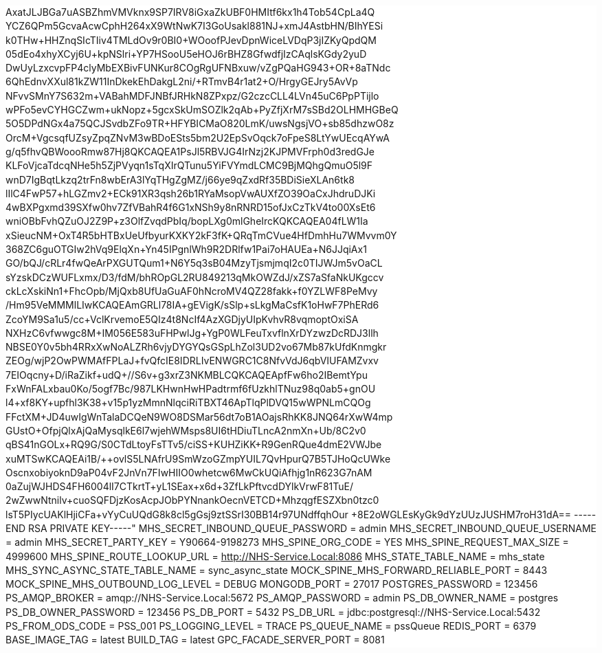 AxatJLJBGa7uASBZhmVMVknx9SP7IRV8iGxaZkUBF0HMItf6kx1h4Tob54CpLa4Q
YCZ6QPm5GcvaAcwCphH264xX9WtNwK7I3GoUsakl881NJ+xmJ4AstbHN/BIhYESi
k0THw+HHZnqSIcTIiv4TMLdOv9r0BI0+WOoofPJevDpnWiceLVDqP3jIZKyQpdQM
05dEo4xhyXCyj6U+kpNSlri+YP7HSooU5eHOJ6rBHZ8GfwdfjIzCAqlsKGdy2yuD
DwUyLzxcvpFP4clyMbEXBivFUNKur8COgRgUFNBxuw/vZgPQaHG943+OR+8aTNdc
6QhEdnvXXul81kZW11InDkekEhDakgL2ni/+RTmvB4r1at2+O/HrgyGEJry5AvVp
NFvvSMnY7S632m+VABahMDFJNBfJRHkN8ZPxpz/G2czcCLL4LVn45uC6PpPTijlo
wPFo5evCYHGCZwm+ukNopz+5gcxSkUmSOZlk2qAb+PyZfjXrM7sSBd2OLHMHGBeQ
5O5DPdNGx4a75QCJSvdbZFo9TR+HFYBICMaO820LmK/uwsNgsjVO+sb85dhzwO8z
OrcM+VgcsqfUZsyZpqZNvM3wBDoESts5bm2U2EpSvOqck7oFpeS8LtYwUEcqAYwA
g/q5fhvQBWoooRmw87Hj8QKCAQEA1PsJl5RBVJG4IrNzj2KJPMVFrph0d3redGJe
KLFoVjcaTdcqNHe5h5ZjPVyqn1sTqXIrQTunu5YiFVYmdLCMC9BjMQhgQmuO5l9F
wnD7IgBqtLkzq2trFn8wbErA3lYqTHgZgMZ/j66ye9qZxdRf35BDiSieXLAn6tk8
lIlC4FwP57+hLGZmv2+ECk91XR3qsh26b1RYaMsopVwAUXfZO39OaCxJhdruDJKi
4wBXPgxmd39SXfw0hv7ZfVBahR4f6G1xNSh9y8nRNRD15ofJxCzTkV4to00XsEt6
wniOBbFvhQZuOJ2Z9P+z3OlfZvqdPbIq/bopLXg0mlGheIrcKQKCAQEA04fLW1Ia
xSieucNM+OxT4R5bHTBxUeUfbyurKXKY2kF3fK+QRqTmCVue4HfDmhHu7WMvvm0Y
368ZC6guOTGIw2hVq9ElqXn+Yn45IPgnlWh9R2DRlfw1Pai7oHAUEa+N6JJqiAx1
GO/bQJ/cRLr4fwQeArPXGUTQum1+N6Y5q3sB04MzyTjsmjmqI2c0TIJWJm5vOaCL
sYzskDCzWUFLxmx/D3/fdM/bhROpGL2RU849213qMkOWZdJ/xZS7aSfaNkUKgccv
ckLcXskiNn1+FhcOpb/MjQxb8UfUaGuAF0hNcroMV4QZ28fakk+f0YZLWF8PeMvy
/Hm95VeMMMlLIwKCAQEAmGRLl78IA+gEVigK/sSlp+sLkgMaCsfK1oHwF7PhERd6
ZcoYM9Sa1u5/cc+VclKrvemoE5QIz4t8NcIf4AzXGDjyUIpKvhvR8vqmoptOxiSA
NXHzC6vfwwgc8M+IM056E583uFHPwlJg+YgP0WLFeuTxvflnXrDYzwzDcRDJ3llh
NBSE0Y0v5bh4RRxXwNoALZRh6vjyDYGYQsGSpLhZol3UD2vo67Mb87kUfdKnmgkr
ZEOg/wjP2OwPWMAfFPLaJ+fvQfcIE8IDRLIvENWGRC1C8NfvVdJ6qbVIUFAMZvxv
7EIOqcny+D/iRaZikf+udQ+//S6v+g3xrZ3NKMBLCQKCAQEApfFw6ho2IBemtYpu
FxWnFALxbau0Ko/5ogf7Bc/987LKHwnHwHPadtrmf6fUzkhlTNuz98q0ab5+gnOU
l4+xf8KY+upfhl3K38+v15p1yzMmnNlqciRiTBXT46ApTlqPlDVQ15wWPNLmCQOg
FFctXM+JD4uwIgWnTalaDCQeN9WO8DSMar56dt7oB1AOajsRhKK8JNQ64rXwW4mp
GUstO+OfpjQlxAjQaMysqlkE6l7wjehWMsps8UI6tHDiuTLncA2nmXn+Ub/8C2v0
qBS41nGOLx+RQ9G/S0CTdLtoyFsTTv5/ciSS+KUHZiKK+R9GenRQue4dmE2VWJbe
xuMTSwKCAQEAi1B/++ovlS5LNAfrU9SmWzoGZmpYUIL7QvHpurQ7B5TJHoQcUWke
OscnxobiyoknD9aP04vF2JnVn7FIwHIIO0whetcw6MwCkUQiAfhjg1nR623G7nAM
0aZujWJHDS4FH6004lI7CTkrtT+yL1SEax+x6d+3ZfLkPftvcdDYlkVrwF81TuE/
2wZwwNtnilv+cuoSQFDjzKosAcpJObPYNnankOecnVETCD+MhzqgfESZXbn0tzc0
lsT5PIycUAKlHjiCFa+vYyCuUQdG8k8cl5gGsj9ztSSrI30BB14r97UNdffqhOur
+8E2oWGLEsKyGk9dYzUUzJUSHM7roH31dA==
-----END RSA PRIVATE KEY-----"
MHS_SECRET_INBOUND_QUEUE_PASSWORD = admin
MHS_SECRET_INBOUND_QUEUE_USERNAME = admin
MHS_SECRET_PARTY_KEY = Y90664-9198273
MHS_SPINE_ORG_CODE = YES
MHS_SPINE_REQUEST_MAX_SIZE = 4999600
MHS_SPINE_ROUTE_LOOKUP_URL = http://NHS-Service.Local:8086
MHS_STATE_TABLE_NAME = mhs_state
MHS_SYNC_ASYNC_STATE_TABLE_NAME = sync_async_state
MOCK_SPINE_MHS_FORWARD_RELIABLE_PORT = 8443
MOCK_SPINE_MHS_OUTBOUND_LOG_LEVEL = DEBUG
MONGODB_PORT = 27017
POSTGRES_PASSWORD = 123456
PS_AMQP_BROKER = amqp://NHS-Service.Local:5672
PS_AMQP_PASSWORD = admin
PS_DB_OWNER_NAME = postgres
PS_DB_OWNER_PASSWORD = 123456
PS_DB_PORT = 5432
PS_DB_URL = jdbc:postgresql://NHS-Service.Local:5432
PS_FROM_ODS_CODE = PSS_001
PS_LOGGING_LEVEL = TRACE
PS_QUEUE_NAME = pssQueue
REDIS_PORT = 6379
BASE_IMAGE_TAG = latest
BUILD_TAG = latest
GPC_FACADE_SERVER_PORT = 8081
